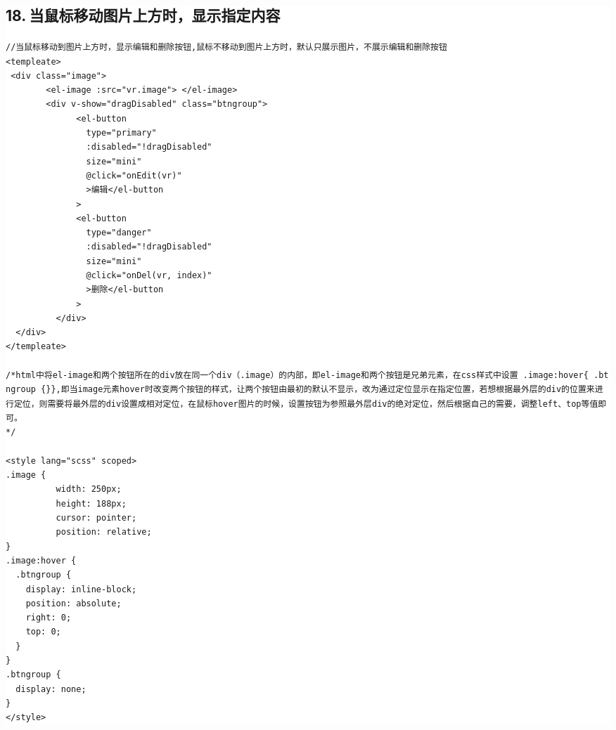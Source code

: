 ## 18. 当鼠标移动图片上方时，显示指定内容

```
//当鼠标移动到图片上方时，显示编辑和删除按钮,鼠标不移动到图片上方时，默认只展示图片，不展示编辑和删除按钮
<templeate>
 <div class="image">
        <el-image :src="vr.image"> </el-image>
        <div v-show="dragDisabled" class="btngroup">
              <el-button
                type="primary"
                :disabled="!dragDisabled"
                size="mini"
                @click="onEdit(vr)"
                >编辑</el-button
              >
              <el-button
                type="danger"
                :disabled="!dragDisabled"
                size="mini"
                @click="onDel(vr, index)"
                >删除</el-button
              >
          </div>
  </div>
</templeate>

/*html中将el-image和两个按钮所在的div放在同一个div（.image）的内部，即el-image和两个按钮是兄弟元素，在css样式中设置 .image:hover{ .btngroup {}},即当image元素hover时改变两个按钮的样式，让两个按钮由最初的默认不显示，改为通过定位显示在指定位置，若想根据最外层的div的位置来进行定位，则需要将最外层的div设置成相对定位，在鼠标hover图片的时候，设置按钮为参照最外层div的绝对定位，然后根据自己的需要，调整left、top等值即可。
*/

<style lang="scss" scoped>
.image {
          width: 250px;
          height: 188px;
          cursor: pointer;
          position: relative;
}
.image:hover {
  .btngroup {
    display: inline-block;
    position: absolute;
    right: 0;
    top: 0;
  }
}
.btngroup {
  display: none;
}
</style>

```
